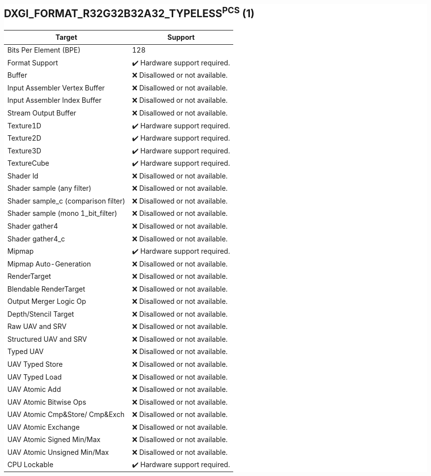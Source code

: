 ## DXGI_FORMAT_R32G32B32A32\_TYPELESS<sup>PCS</sup> (1)
| Target | Support |
| - | - |
| Bits Per Element (BPE) | 128 |
| Format Support | ✔️ Hardware support required. |
| Buffer | ❌ Disallowed or not available. |
| Input Assembler Vertex Buffer | ❌ Disallowed or not available. |
| Input Assembler Index Buffer | ❌ Disallowed or not available. |
| Stream Output Buffer | ❌ Disallowed or not available. |
| Texture1D | ✔️ Hardware support required. |
| Texture2D | ✔️ Hardware support required. |
| Texture3D | ✔️ Hardware support required. |
| TextureCube | ✔️ Hardware support required. |
| Shader ld | ❌ Disallowed or not available. |
| Shader sample (any filter) | ❌ Disallowed or not available. |
| Shader sample\_c (comparison filter) | ❌ Disallowed or not available. |
| Shader sample (mono 1\_bit\_filter) | ❌ Disallowed or not available. |
| Shader gather4 | ❌ Disallowed or not available. |
| Shader gather4\_c | ❌ Disallowed or not available. |
| Mipmap | ✔️ Hardware support required. |
| Mipmap Auto-Generation | ❌ Disallowed or not available. |
| RenderTarget | ❌ Disallowed or not available. |
| Blendable RenderTarget | ❌ Disallowed or not available. |
| Output Merger Logic Op | ❌ Disallowed or not available. |
| Depth/Stencil Target | ❌ Disallowed or not available. |
| Raw UAV and SRV | ❌ Disallowed or not available. |
| Structured UAV and SRV | ❌ Disallowed or not available. |
| Typed UAV | ❌ Disallowed or not available. |
| UAV Typed Store | ❌ Disallowed or not available. |
| UAV Typed Load | ❌ Disallowed or not available. |
| UAV Atomic Add | ❌ Disallowed or not available. |
| UAV Atomic Bitwise Ops | ❌ Disallowed or not available. |
| UAV Atomic Cmp&Store/ Cmp&Exch | ❌ Disallowed or not available. |
| UAV Atomic Exchange | ❌ Disallowed or not available. |
| UAV Atomic Signed Min/Max | ❌ Disallowed or not available. |
| UAV Atomic Unsigned Min/Max | ❌ Disallowed or not available. |
| CPU Lockable | ✔️ Hardware support required. |